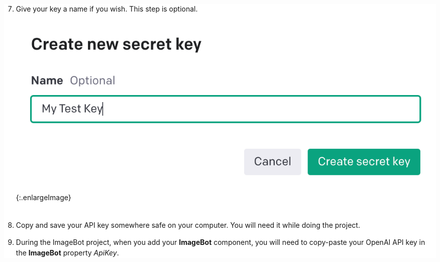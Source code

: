 7. Give your key a name if you wish.  This step is optional.

    ![Name Secret Key](../images/simpleImageBot/NameSecretKey.png){:.enlargeImage}
    <p style="padding-bottom: 7px"></p>


8. Copy and save your API key somewhere safe on your computer.  You will need it while doing the project.

9. During the ImageBot project, when you add your <strong>ImageBot</strong> component, you will need to copy-paste your OpenAI API key in the <strong>ImageBot</strong> property <em>ApiKey</em>.
